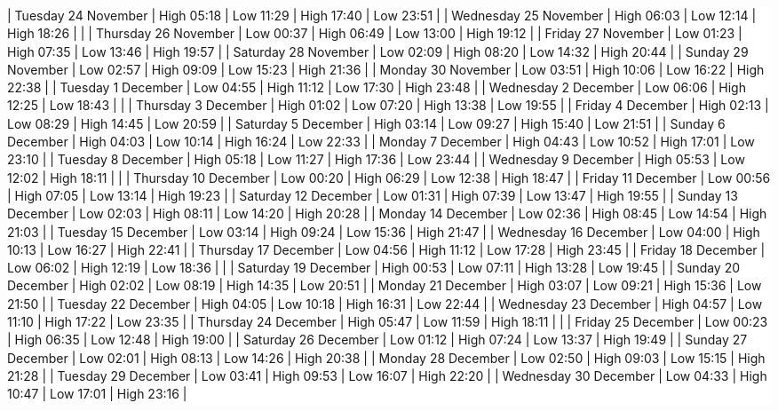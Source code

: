 | Tuesday 24 November | High 05:18 | Low 11:29 | High 17:40 | Low 23:51 | 
| Wednesday 25 November | High 06:03 | Low 12:14 | High 18:26 |  | 
| Thursday 26 November | Low 00:37 | High 06:49 | Low 13:00 | High 19:12 | 
| Friday 27 November | Low 01:23 | High 07:35 | Low 13:46 | High 19:57 | 
| Saturday 28 November | Low 02:09 | High 08:20 | Low 14:32 | High 20:44 | 
| Sunday 29 November | Low 02:57 | High 09:09 | Low 15:23 | High 21:36 | 
| Monday 30 November | Low 03:51 | High 10:06 | Low 16:22 | High 22:38 | 
| Tuesday 1 December | Low 04:55 | High 11:12 | Low 17:30 | High 23:48 | 
| Wednesday 2 December | Low 06:06 | High 12:25 | Low 18:43 |  | 
| Thursday 3 December | High 01:02 | Low 07:20 | High 13:38 | Low 19:55 | 
| Friday 4 December | High 02:13 | Low 08:29 | High 14:45 | Low 20:59 | 
| Saturday 5 December | High 03:14 | Low 09:27 | High 15:40 | Low 21:51 | 
| Sunday 6 December | High 04:03 | Low 10:14 | High 16:24 | Low 22:33 | 
| Monday 7 December | High 04:43 | Low 10:52 | High 17:01 | Low 23:10 | 
| Tuesday 8 December | High 05:18 | Low 11:27 | High 17:36 | Low 23:44 | 
| Wednesday 9 December | High 05:53 | Low 12:02 | High 18:11 |  | 
| Thursday 10 December | Low 00:20 | High 06:29 | Low 12:38 | High 18:47 | 
| Friday 11 December | Low 00:56 | High 07:05 | Low 13:14 | High 19:23 | 
| Saturday 12 December | Low 01:31 | High 07:39 | Low 13:47 | High 19:55 | 
| Sunday 13 December | Low 02:03 | High 08:11 | Low 14:20 | High 20:28 | 
| Monday 14 December | Low 02:36 | High 08:45 | Low 14:54 | High 21:03 | 
| Tuesday 15 December | Low 03:14 | High 09:24 | Low 15:36 | High 21:47 | 
| Wednesday 16 December | Low 04:00 | High 10:13 | Low 16:27 | High 22:41 | 
| Thursday 17 December | Low 04:56 | High 11:12 | Low 17:28 | High 23:45 | 
| Friday 18 December | Low 06:02 | High 12:19 | Low 18:36 |  | 
| Saturday 19 December | High 00:53 | Low 07:11 | High 13:28 | Low 19:45 | 
| Sunday 20 December | High 02:02 | Low 08:19 | High 14:35 | Low 20:51 | 
| Monday 21 December | High 03:07 | Low 09:21 | High 15:36 | Low 21:50 | 
| Tuesday 22 December | High 04:05 | Low 10:18 | High 16:31 | Low 22:44 | 
| Wednesday 23 December | High 04:57 | Low 11:10 | High 17:22 | Low 23:35 | 
| Thursday 24 December | High 05:47 | Low 11:59 | High 18:11 |  | 
| Friday 25 December | Low 00:23 | High 06:35 | Low 12:48 | High 19:00 | 
| Saturday 26 December | Low 01:12 | High 07:24 | Low 13:37 | High 19:49 | 
| Sunday 27 December | Low 02:01 | High 08:13 | Low 14:26 | High 20:38 | 
| Monday 28 December | Low 02:50 | High 09:03 | Low 15:15 | High 21:28 | 
| Tuesday 29 December | Low 03:41 | High 09:53 | Low 16:07 | High 22:20 | 
| Wednesday 30 December | Low 04:33 | High 10:47 | Low 17:01 | High 23:16 | 